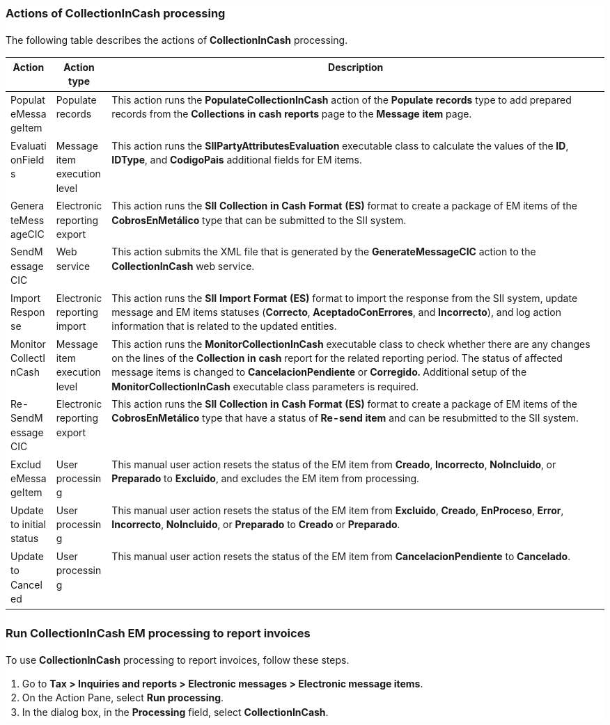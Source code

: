 ### Actions of CollectionInCash processing

The following table describes the actions of **CollectionInCash** processing.

| **Action**               | **Action type**              | **Description**                                                                                                                                                                                                                                                                                                                                                                         |
|--------------------------|------------------------------|-----------------------------------------------------------------------------------------------------------------------------------------------------------------------------------------------------------------------------------------------------------------------------------------------------------------------------------------------------------------------------------------|
| PopulateMessageItem      | Populate records             | This action runs the **PopulateCollectionInCash** action of the **Populate records** type to add prepared records from the **Collections in cash reports** page to the **Message item** page.                                                                                                                                                                                           |
| EvaluationFields         | Message item execution level | This action runs the **SIIPartyAttributesEvaluation** executable class to calculate the values of the **ID**, **IDType**, and **CodigoPais** additional fields for EM items.                                                                                                                                                                                                            |
| GenerateMessageCIC       | Electronic reporting export  | This action runs the **SII Collection in Cash Format (ES)** format to create a package of EM items of the **CobrosEnMetálico** type that can be submitted to the SII system.                                                                                                                                                                                                            |
| SendMessageCIC           | Web service                  | This action submits the XML file that is generated by the **GenerateMessageCIC** action to the **CollectionInCash** web service.                                                                                                                                                                                                                                                        |
| ImportResponse           | Electronic reporting import  | This action runs the **SII Import Format (ES)** format to import the response from the SII system, update message and EM items statuses (**Correcto**, **AceptadoConErrores**, and **Incorrecto**), and log action information that is related to the updated entities.                                                                                                                 |
| MonitorCollectInCash     | Message item execution level | This action runs the **MonitorCollectionInCash** executable class to check whether there are any changes on the lines of the **Collection in cash** report for the related reporting period. The status of affected message items is changed to **CancelacionPendiente** or **Corregido.** Additional setup of the **MonitorCollectionInCash** executable class parameters is required. |
| Re-SendMessageCIC        | Electronic reporting export  | This action runs the **SII Collection in Cash Format (ES)** format to create a package of EM items of the **CobrosEnMetálico** type that have a status of **Re-send item** and can be resubmitted to the SII system.                                                                                                                                                                    |
| ExcludeMessageItem       | User processing              | This manual user action resets the status of the EM item from **Creado**, **Incorrecto**, **NoIncluido**, or **Preparado** to **Excluido**, and excludes the EM item from processing.                                                                                                                                                                                                   |
| Update to initial status | User processing              | This manual user action resets the status of the EM item from **Excluido**, **Creado**, **EnProceso**, **Error**, **Incorrecto**, **NoIncluido**, or **Preparado** to **Creado** or **Preparado**.                                                                                                                                                                                      |
| Update to Canceled       | User processing              | This manual user action resets the status of the EM item from **CancelacionPendiente** to **Cancelado**.                                                                                                                                                                                                                                                                                |

### Run CollectionInCash EM processing to report invoices

To use **CollectionInCash** processing to report invoices, follow these steps.

1.  Go to **Tax \> Inquiries and reports \> Electronic messages \> Electronic message items**.
2.  On the Action Pane, select **Run processing**.
3.  In the dialog box, in the **Processing** field, select **CollectionInCash**.